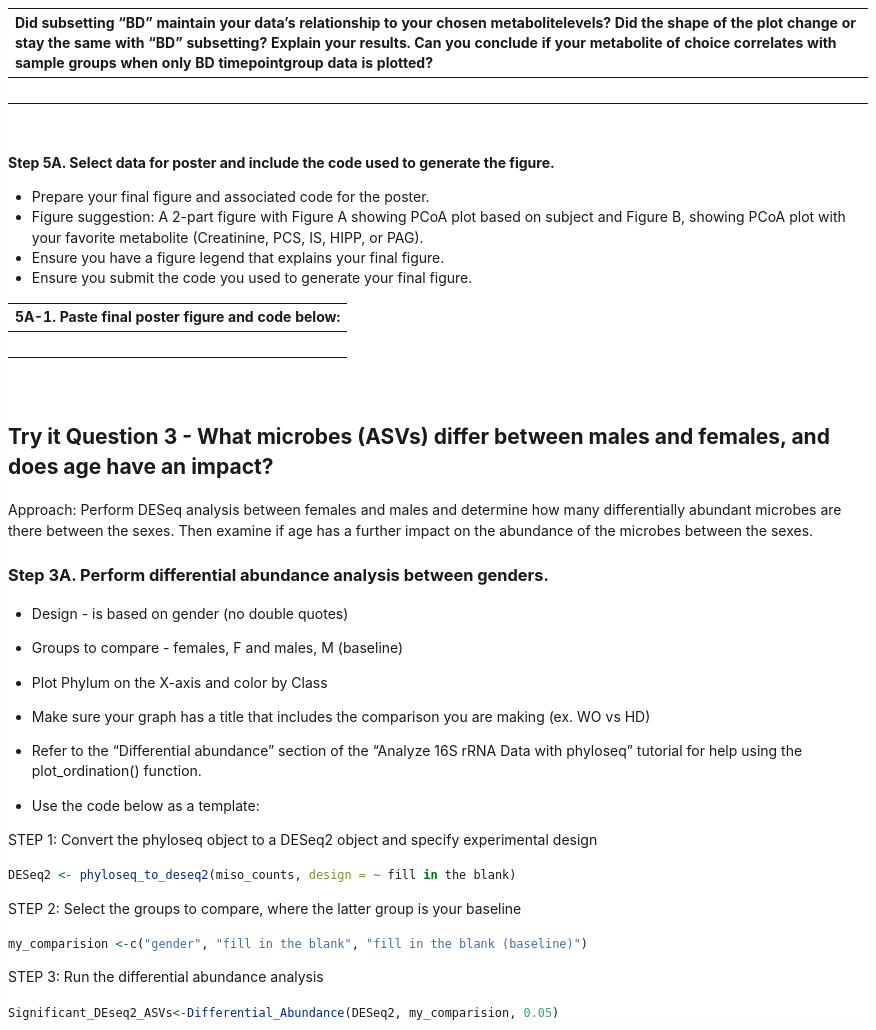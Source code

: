 |Did subsetting “BD” maintain your data’s relationship to your chosen metabolitelevels? Did the shape of the plot change or stay the same with “BD” subsetting? Explain your results. Can you conclude if your metabolite of choice correlates with sample groups when only BD timepointgroup data is plotted?|
|:--|
| <br> |
<br>

**Step 5A. Select data for poster and include the code used to generate the figure.**

- Prepare your final figure and associated code for the poster. 
- Figure suggestion: A 2-part figure with Figure A showing PCoA plot based on subject and Figure B, showing PCoA plot with your favorite metabolite (Creatinine, PCS, IS, HIPP, or PAG). 
- Ensure you have a figure legend that explains your final figure.
- Ensure you submit the code you used to generate your final figure.

|5A-1. Paste final poster figure and code below:|
|:--|
| <br> |
<br>


## Try it Question 3 - What microbes (ASVs) differ between males and females, and does age have an impact? 

Approach: Perform DESeq analysis between females and males and determine how many differentially abundant microbes are there between the sexes. Then examine if age has a further impact on the abundance of the microbes between the sexes. 

### Step 3A. Perform differential abundance analysis between genders.

- Design -  is based on gender (no double quotes)
- Groups to compare -   females, F  and males, M (baseline) 
- Plot Phylum on the X-axis and color by Class

- Make sure your graph has a title that includes the comparison you are making (ex. WO vs HD)
- Refer to the “Differential abundance” section of the “Analyze 16S rRNA Data with phyloseq” tutorial for help using the plot_ordination() function.
- Use the code below as a template:

STEP 1: Convert the phyloseq object to a DESeq2 object and specify experimental design


``` r
DESeq2 <- phyloseq_to_deseq2(miso_counts, design = ~ fill in the blank)
```

STEP 2: Select the groups to compare, where the latter group is your baseline


``` r
my_comparision <-c("gender", "fill in the blank", "fill in the blank (baseline)")
```

STEP 3: Run the differential abundance analysis


``` r
Significant_DEseq2_ASVs<-Differential_Abundance(DESeq2, my_comparision, 0.05)
```
